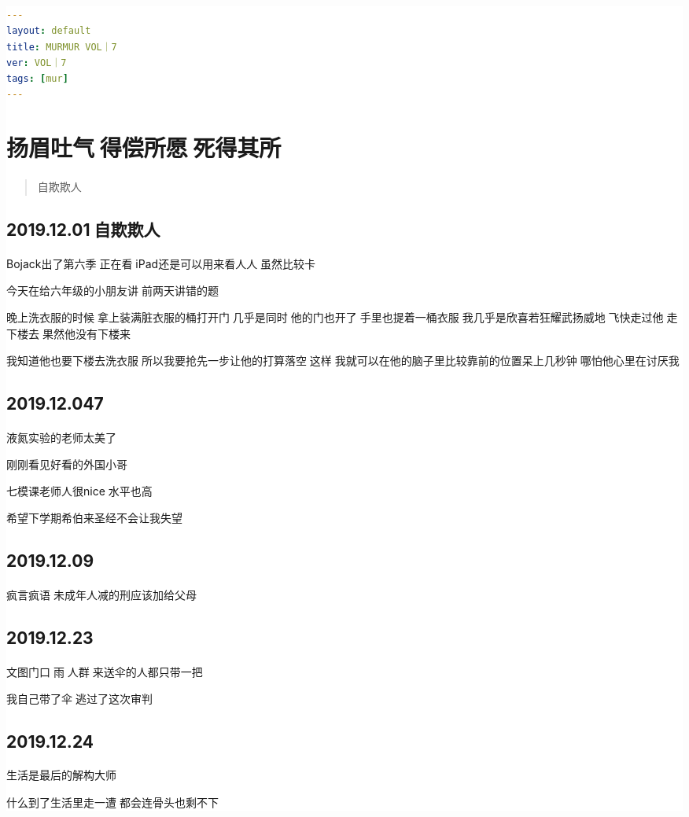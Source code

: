 ```yaml
---
layout: default
title: MURMUR VOL｜7
ver: VOL｜7
tags: [mur]
---
```


# 扬眉吐气 得偿所愿 死得其所 
> 自欺欺人

## 2019.12.01 自欺欺人

Bojack出了第六季 正在看 iPad还是可以用来看人人 虽然比较卡

今天在给六年级的小朋友讲 前两天讲错的题



晚上洗衣服的时候 拿上装满脏衣服的桶打开门 几乎是同时 他的门也开了 手里也提着一桶衣服 我几乎是欣喜若狂耀武扬威地 飞快走过他 走下楼去 果然他没有下楼来



我知道他也要下楼去洗衣服 所以我要抢先一步让他的打算落空 这样 我就可以在他的脑子里比较靠前的位置呆上几秒钟 哪怕他心里在讨厌我



## 2019.12.047

液氮实验的老师太美了

刚刚看见好看的外国小哥

七模课老师人很nice 水平也高

希望下学期希伯来圣经不会让我失望



## 2019.12.09

疯言疯语 未成年人减的刑应该加给父母

## 2019.12.23

文图门口 雨 人群 来送伞的人都只带一把

我自己带了伞 逃过了这次审判



## 2019.12.24

生活是最后的解构大师

什么到了生活里走一遭 都会连骨头也剩不下
